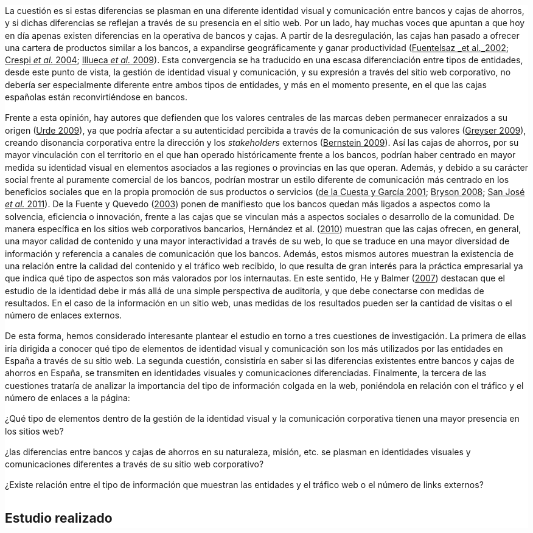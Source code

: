 La cuestión es si estas diferencias se plasman en una diferente identidad visual y comunicación entre bancos y cajas de ahorros, y si dichas diferencias se reflejan a través de su presencia en el sitio web. Por un lado, hay muchas voces que apuntan a que hoy en día apenas existen diferencias en la operativa de bancos y cajas. A partir de la desregulación, las cajas han pasado a ofrecer una cartera de productos similar a los bancos, a expandirse geográficamente y ganar productividad ([Fuentelsaz _et al._2002](#fuentelsaz2002); [Crespi _et al._ 2004](#Crespi); [Illueca _et al._ 2009](#illueca)). Esta convergencia se ha traducido en una escasa diferenciación entre tipos de entidades, desde este punto de vista, la gestión de identidad visual y comunicación, y su expresión a través del sitio web corporativo, no debería ser especialmente diferente entre ambos tipos de entidades, y más en el momento presente, en el que las cajas españolas están reconvirtiéndose en bancos.

Frente a esta opinión, hay autores que defienden que los valores centrales de las marcas deben permanecer enraizados a su origen ([Urde 2009](#urde)), ya que podría afectar a su autenticidad percibida a través de la comunicación de sus valores ([Greyser 2009](#Greyser)), creando disonancia corporativa entre la dirección y los _stakeholders_ externos ([Bernstein 2009](#Bernstein)). Así las cajas de ahorros, por su mayor vinculación con el territorio en el que han operado históricamente frente a los bancos, podrían haber centrado en mayor medida su identidad visual en elementos asociados a las regiones o provincias en las que operan. Además, y debido a su carácter social frente al puramente comercial de los bancos, podrían mostrar un estilo diferente de comunicación más centrado en los beneficios sociales que en la propia promoción de sus productos o servicios ([de la Cuesta y García 2001](#delacuesta2001); [Bryson 2008](#Bryson); [San José _et al._ 2011](#sanjose)). De la Fuente y Quevedo ([2003](#delafuente2003)) ponen de manifiesto que los bancos quedan más ligados a aspectos como la solvencia, eficiencia o innovación, frente a las cajas que se vinculan más a aspectos sociales o desarrollo de la comunidad. De manera específica en los sitios web corporativos bancarios, Hernández et al. ([2010](#hernandez)) muestran que las cajas ofrecen, en general, una mayor calidad de contenido y una mayor interactividad a través de su web, lo que se traduce en una mayor diversidad de información y referencia a canales de comunicación que los bancos. Además, estos mismos autores muestran la existencia de una relación entre la calidad del contenido y el tráfico web recibido, lo que resulta de gran interés para la práctica empresarial ya que indica qué tipo de aspectos son más valorados por los internautas. En este sentido, He y Balmer ([2007](#he)) destacan que el estudio de la identidad debe ir más allá de una simple perspectiva de auditoría, y que debe conectarse con medidas de resultados. En el caso de la información en un sitio web, unas medidas de los resultados pueden ser la cantidad de visitas o el número de enlaces externos.

De esta forma, hemos considerado interesante plantear el estudio en torno a tres cuestiones de investigación. La primera de ellas iría dirigida a conocer qué tipo de elementos de identidad visual y comunicación son los más utilizados por las entidades en España a través de su sitio web. La segunda cuestión, consistiría en saber si las diferencias existentes entre bancos y cajas de ahorros en España, se transmiten en identidades visuales y comunicaciones diferenciadas. Finalmente, la tercera de las cuestiones trataría de analizar la importancia del tipo de información colgada en la web, poniéndola en relación con el tráfico y el número de enlaces a la página:

¿Qué tipo de elementos dentro de la gestión de la identidad visual y la comunicación corporativa tienen una mayor presencia en los sitios web?

¿las diferencias entre bancos y cajas de ahorros en su naturaleza, misión, etc. se plasman en identidades visuales y comunicaciones diferentes a través de su sitio web corporativo?

¿Existe relación entre el tipo de información que muestran las entidades y el tráfico web o el número de links externos?

## Estudio realizado
